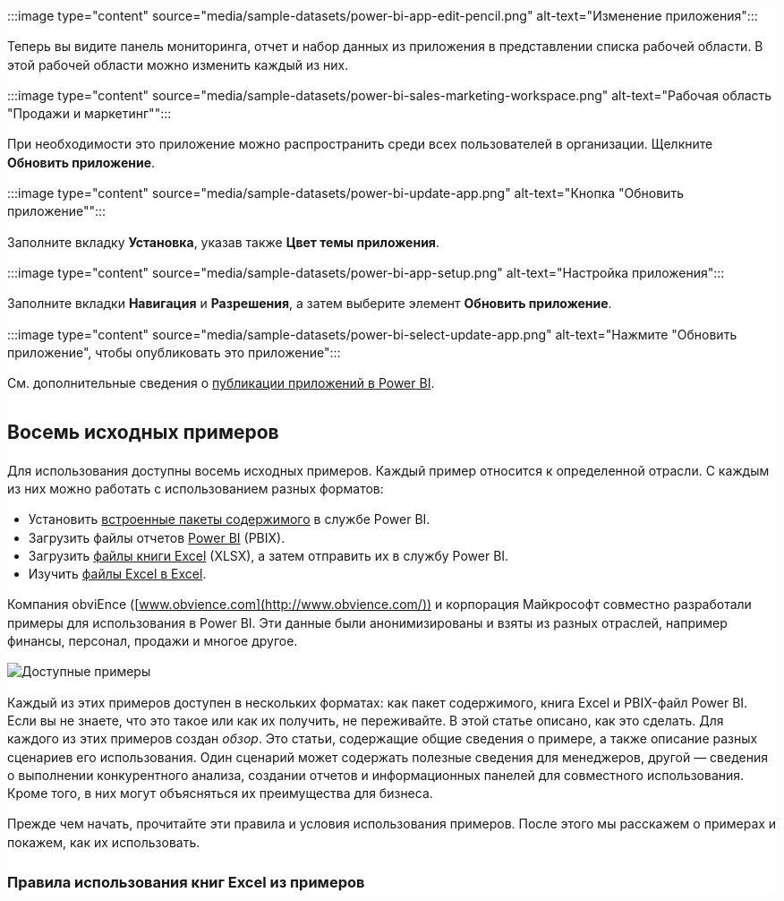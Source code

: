 :::image type="content" source="media/sample-datasets/power-bi-app-edit-pencil.png" alt-text="Изменение приложения":::

Теперь вы видите панель мониторинга, отчет и набор данных из приложения в представлении списка рабочей области. В этой рабочей области можно изменить каждый из них.

:::image type="content" source="media/sample-datasets/power-bi-sales-marketing-workspace.png" alt-text="Рабочая область "Продажи и маркетинг"":::

При необходимости это приложение можно распространить среди всех пользователей в организации. Щелкните **Обновить приложение**.

:::image type="content" source="media/sample-datasets/power-bi-update-app.png" alt-text="Кнопка "Обновить приложение"":::

Заполните вкладку **Установка**, указав также **Цвет темы приложения**. 

:::image type="content" source="media/sample-datasets/power-bi-app-setup.png" alt-text="Настройка приложения":::

Заполните вкладки **Навигация** и **Разрешения**, а затем выберите элемент **Обновить приложение**.

:::image type="content" source="media/sample-datasets/power-bi-select-update-app.png" alt-text="Нажмите "Обновить приложение", чтобы опубликовать это приложение":::

См. дополнительные сведения о [публикации приложений в Power BI](service-create-distribute-apps.md).

## <a name="eight-original-samples"></a>Восемь исходных примеров
Для использования доступны восемь исходных примеров. Каждый пример относится к определенной отрасли. С каждым из них можно работать с использованием разных форматов:

- Установить [встроенные пакеты содержимого](#install-built-in-content-packs) в службе Power BI.
- Загрузить файлы отчетов [Power BI](#download-original-sample-power-bi-files) (PBIX).
- Загрузить [файлы книги Excel](#download-sample-excel-files) (XLSX), а затем отправить их в службу Power BI.
- Изучить [файлы Excel в Excel](#explore-excel-samples-inside-excel).

Компания obviEnce ([www.obvience.com](http://www.obvience.com/)) и корпорация Майкрософт совместно разработали примеры для использования в Power BI.  Эти данные были анонимизированы и взяты из разных отраслей, например финансы, персонал, продажи и многое другое. 

![Доступные примеры](media/sample-datasets/power-bi-samples.png)

Каждый из этих примеров доступен в нескольких форматах: как пакет содержимого, книга Excel и PBIX-файл Power BI. Если вы не знаете, что это такое или как их получить, не переживайте. В этой статье описано, как это сделать. Для каждого из этих примеров создан *обзор*. Это статьи, содержащие общие сведения о примере, а также описание разных сценариев его использования. Один сценарий может содержать полезные сведения для менеджеров, другой — сведения о выполнении конкурентного анализа, создании отчетов и информационных панелей для совместного использования. Кроме того, в них могут объясняться их преимущества для бизнеса.

Прежде чем начать, прочитайте эти правила и условия использования примеров. После этого мы расскажем о примерах и покажем, как их использовать.

### <a name="usage-guidelines-for-the-sample-excel-workbooks"></a>Правила использования книг Excel из примеров
